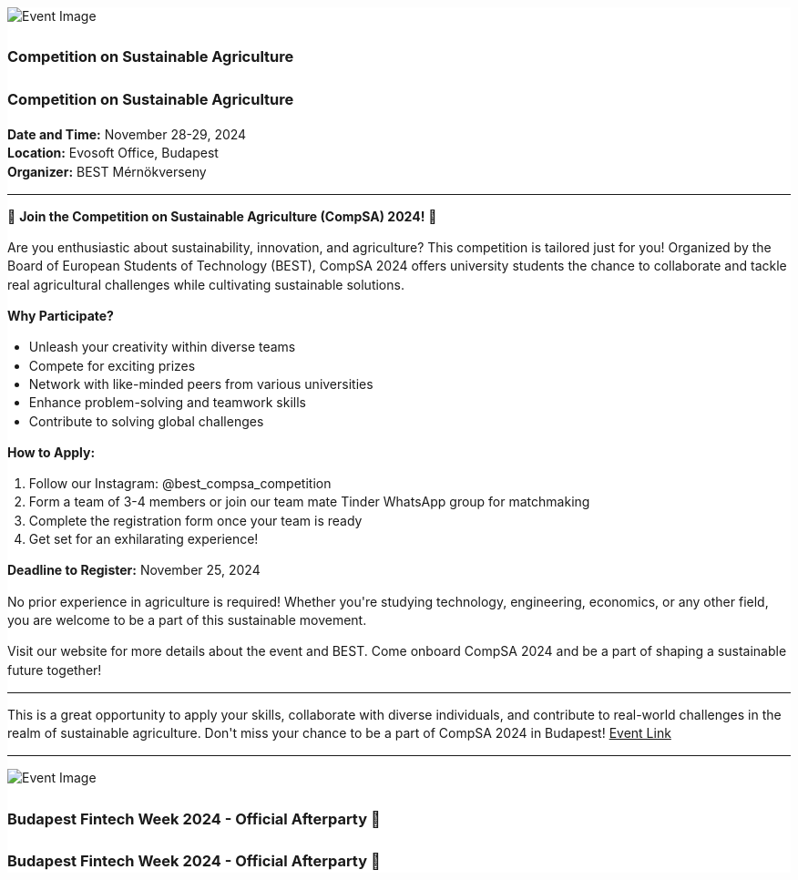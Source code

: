 ![Event Image](https://scontent-fra3-1.xx.fbcdn.net/v/t39.30808-6/463926734_963316902609161_7370634272533815275_n.jpg?stp=dst-jpg_s960x960_tt6&_nc_cat=105&ccb=1-7&_nc_sid=75d36f&_nc_ohc=Xm-whRXfIZ8Q7kNvgGK3_Rd&_nc_zt=23&_nc_ht=scontent-fra3-1.xx&_nc_gid=AzdEGTY2pe9hBJX8iwW11qB&oh=00_AYBV7qy49cc_I8AgNUF5wi3VQdhKlsVA62hwdQiy0eVqDg&oe=674DBF65)

 ### Competition on Sustainable Agriculture

### Competition on Sustainable Agriculture

**Date and Time:** November 28-29, 2024  
**Location:** Evosoft Office, Budapest  
**Organizer:** BEST Mérnökverseny

---

🌿 **Join the Competition on Sustainable Agriculture (CompSA) 2024!** 🌱

Are you enthusiastic about sustainability, innovation, and agriculture? This competition is tailored just for you! Organized by the Board of European Students of Technology (BEST), CompSA 2024 offers university students the chance to collaborate and tackle real agricultural challenges while cultivating sustainable solutions.

**Why Participate?**
- Unleash your creativity within diverse teams
- Compete for exciting prizes
- Network with like-minded peers from various universities
- Enhance problem-solving and teamwork skills
- Contribute to solving global challenges

**How to Apply:**
1. Follow our Instagram: @best_compsa_competition
2. Form a team of 3-4 members or join our team mate Tinder WhatsApp group for matchmaking
3. Complete the registration form once your team is ready
4. Get set for an exhilarating experience!

**Deadline to Register:** November 25, 2024

No prior experience in agriculture is required! Whether you're studying technology, engineering, economics, or any other field, you are welcome to be a part of this sustainable movement.

Visit our website for more details about the event and BEST. Come onboard CompSA 2024 and be a part of shaping a sustainable future together!

---

This is a great opportunity to apply your skills, collaborate with diverse individuals, and contribute to real-world challenges in the realm of sustainable agriculture. Don't miss your chance to be a part of CompSA 2024 in Budapest!
[Event Link](https://facebook.com/events/1715550962616611)

---
![Event Image](https://scontent-fra5-1.xx.fbcdn.net/v/t39.30808-6/467666892_1095399962587993_7204115145636308041_n.jpg?stp=dst-jpg_s960x960&_nc_cat=110&ccb=1-7&_nc_sid=75d36f&_nc_ohc=MxSosTfHHNEQ7kNvgFj77x6&_nc_zt=23&_nc_ht=scontent-fra5-1.xx&_nc_gid=AKMFWp0OhKHOgqNTA3tAsBd&oh=00_AYDKLbuH9rtkcA558Of3eMD3C-vmbD1gHh0kSyJn8gZ6fA&oe=674DD75B)

 ### Budapest Fintech Week 2024 - Official Afterparty 🎉

### Budapest Fintech Week 2024 - Official Afterparty 🎉
